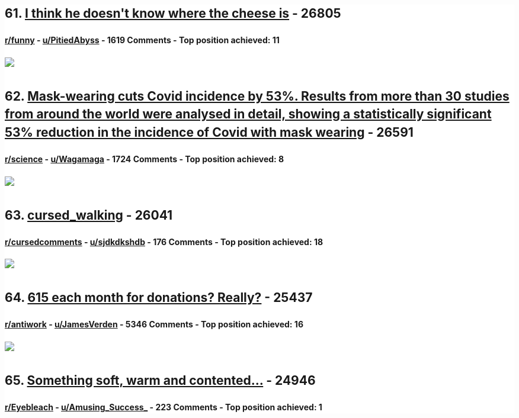 ## 61. [I think he doesn't know where the cheese is](http://reddit.com/r/funny/comments/qwzvki/i_think_he_doesnt_know_where_the_cheese_is/) - 26805
#### [r/funny](http://reddit.com/r/funny) - [u/PitiedAbyss](http://reddit.com/u/PitiedAbyss) - 1619 Comments - Top position achieved: 11

<a href="https://v.redd.it/uoljegom7f081"><img src="https://b.thumbs.redditmedia.com/Wm_DjJ4UxANq7ml1vSN_y75ZAvKqAHzarnzyRGtdd0w.jpg"></img></a>

## 62. [Mask-wearing cuts Covid incidence by 53%. Results from more than 30 studies from around the world were analysed in detail, showing a statistically significant 53% reduction in the incidence of Covid with mask wearing](http://reddit.com/r/science/comments/qwo4tx/maskwearing_cuts_covid_incidence_by_53_results/) - 26591
#### [r/science](http://reddit.com/r/science) - [u/Wagamaga](http://reddit.com/u/Wagamaga) - 1724 Comments - Top position achieved: 8

<a href="https://www.theguardian.com/world/2021/nov/17/wearing-masks-single-most-effective-way-to-tackle-covid-study-finds"><img src="https://b.thumbs.redditmedia.com/hEuCWPdUTVrdEUPFKWjLE-4uXqol_gpW5QpnWbChbAo.jpg"></img></a>

## 63. [cursed_walking](http://reddit.com/r/cursedcomments/comments/qwwv75/cursed_walking/) - 26041
#### [r/cursedcomments](http://reddit.com/r/cursedcomments) - [u/sjdkdkshdb](http://reddit.com/u/sjdkdkshdb) - 176 Comments - Top position achieved: 18

<a href="https://i.redd.it/0kmp9c70je081.jpg"><img src="https://a.thumbs.redditmedia.com/rW5hPmN6pl1PzJL-LkctzvTUNuV0aWX2ZQwrTJRUQy0.jpg"></img></a>

## 64. [615 each month for donations? Really?](http://reddit.com/r/antiwork/comments/qwmkcn/615_each_month_for_donations_really/) - 25437
#### [r/antiwork](http://reddit.com/r/antiwork) - [u/JamesVerden](http://reddit.com/u/JamesVerden) - 5346 Comments - Top position achieved: 16

<a href="https://i.redd.it/sylpqeoxib081.jpg"><img src="https://b.thumbs.redditmedia.com/uQVTYJkRKZ5TLyfxsfTreaRM1ug1wdLaYxPFp-zAfjk.jpg"></img></a>

## 65. [Something soft, warm and contented...](http://reddit.com/r/Eyebleach/comments/qx2r8s/something_soft_warm_and_contented/) - 24946
#### [r/Eyebleach](http://reddit.com/r/Eyebleach) - [u/Amusing_Success_](http://reddit.com/u/Amusing_Success_) - 223 Comments - Top position achieved: 1
